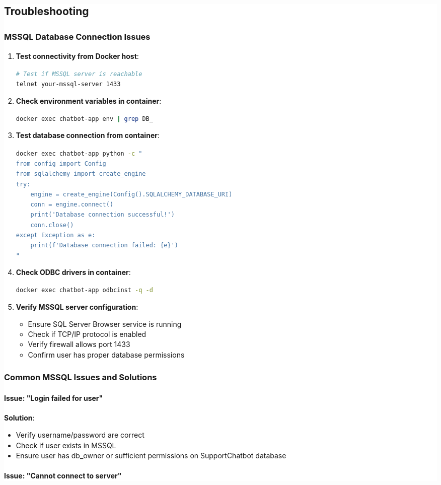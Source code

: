 ## Troubleshooting

### MSSQL Database Connection Issues

1. **Test connectivity from Docker host**:

   ```bash
   # Test if MSSQL server is reachable
   telnet your-mssql-server 1433
   ```

2. **Check environment variables in container**:

   ```bash
   docker exec chatbot-app env | grep DB_
   ```

3. **Test database connection from container**:

   ```bash
   docker exec chatbot-app python -c "
   from config import Config
   from sqlalchemy import create_engine
   try:
       engine = create_engine(Config().SQLALCHEMY_DATABASE_URI)
       conn = engine.connect()
       print('Database connection successful!')
       conn.close()
   except Exception as e:
       print(f'Database connection failed: {e}')
   "
   ```

4. **Check ODBC drivers in container**:

   ```bash
   docker exec chatbot-app odbcinst -q -d
   ```

5. **Verify MSSQL server configuration**:
   - Ensure SQL Server Browser service is running
   - Check if TCP/IP protocol is enabled
   - Verify firewall allows port 1433
   - Confirm user has proper database permissions

### Common MSSQL Issues and Solutions

#### Issue: "Login failed for user"

**Solution**:

- Verify username/password are correct
- Check if user exists in MSSQL
- Ensure user has db_owner or sufficient permissions on SupportChatbot database

#### Issue: "Cannot connect to server"

